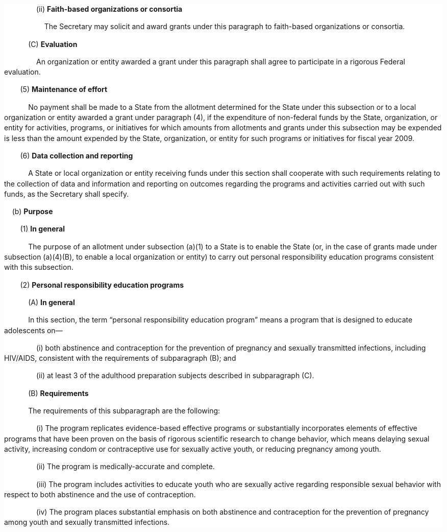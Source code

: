                 (ii) __Faith-based organizations or consortia__ 

                    The Secretary may solicit and award grants under this paragraph to faith-based organizations or consortia.

            (C) __Evaluation__ 

                An organization or entity awarded a grant under this paragraph shall agree to participate in a rigorous Federal evaluation.

        (5) __Maintenance of effort__ 

            No payment shall be made to a State from the allotment determined for the State under this subsection or to a local organization or entity awarded a grant under paragraph (4), if the expenditure of non-federal funds by the State, organization, or entity for activities, programs, or initiatives for which amounts from allotments and grants under this subsection may be expended is less than the amount expended by the State, organization, or entity for such programs or initiatives for fiscal year 2009.

        (6) __Data collection and reporting__ 

            A State or local organization or entity receiving funds under this section shall cooperate with such requirements relating to the collection of data and information and reporting on outcomes regarding the programs and activities carried out with such funds, as the Secretary shall specify.

    (b) __Purpose__ 

        (1) __In general__ 

            The purpose of an allotment under subsection (a)(1) to a State is to enable the State (or, in the case of grants made under subsection (a)(4)(B), to enable a local organization or entity) to carry out personal responsibility education programs consistent with this subsection.

        (2) __Personal responsibility education programs__ 

            (A) __In general__ 

            In this section, the term “personal responsibility education program” means a program that is designed to educate adolescents on—

                (i) both abstinence and contraception for the prevention of pregnancy and sexually transmitted infections, including HIV/AIDS, consistent with the requirements of subparagraph (B); and

                (ii) at least 3 of the adulthood preparation subjects described in subparagraph (C).

            (B) __Requirements__ 

            The requirements of this subparagraph are the following:

                (i) The program replicates evidence-based effective programs or substantially incorporates elements of effective programs that have been proven on the basis of rigorous scientific research to change behavior, which means delaying sexual activity, increasing condom or contraceptive use for sexually active youth, or reducing pregnancy among youth.

                (ii) The program is medically-accurate and complete.

                (iii) The program includes activities to educate youth who are sexually active regarding responsible sexual behavior with respect to both abstinence and the use of contraception.

                (iv) The program places substantial emphasis on both abstinence and contraception for the prevention of pregnancy among youth and sexually transmitted infections.
